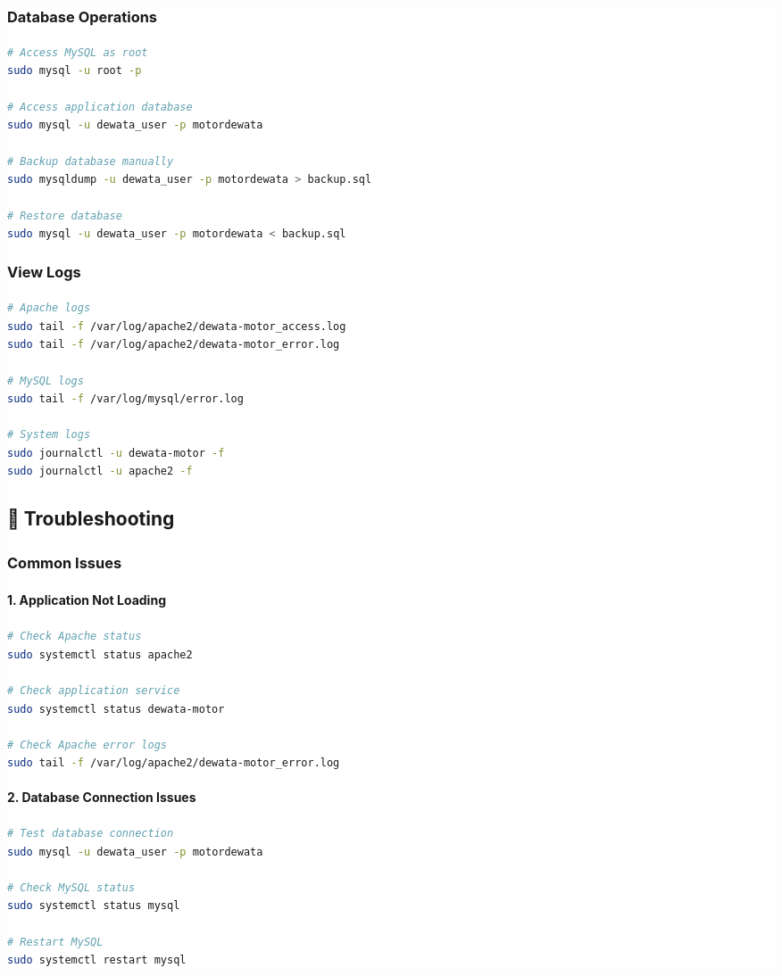 ### Database Operations
```bash
# Access MySQL as root
sudo mysql -u root -p

# Access application database
sudo mysql -u dewata_user -p motordewata

# Backup database manually
sudo mysqldump -u dewata_user -p motordewata > backup.sql

# Restore database
sudo mysql -u dewata_user -p motordewata < backup.sql
```

### View Logs
```bash
# Apache logs
sudo tail -f /var/log/apache2/dewata-motor_access.log
sudo tail -f /var/log/apache2/dewata-motor_error.log

# MySQL logs
sudo tail -f /var/log/mysql/error.log

# System logs
sudo journalctl -u dewata-motor -f
sudo journalctl -u apache2 -f
```

## 🔧 Troubleshooting

### Common Issues

#### 1. Application Not Loading
```bash
# Check Apache status
sudo systemctl status apache2

# Check application service
sudo systemctl status dewata-motor

# Check Apache error logs
sudo tail -f /var/log/apache2/dewata-motor_error.log
```

#### 2. Database Connection Issues
```bash
# Test database connection
sudo mysql -u dewata_user -p motordewata

# Check MySQL status
sudo systemctl status mysql

# Restart MySQL
sudo systemctl restart mysql
```
